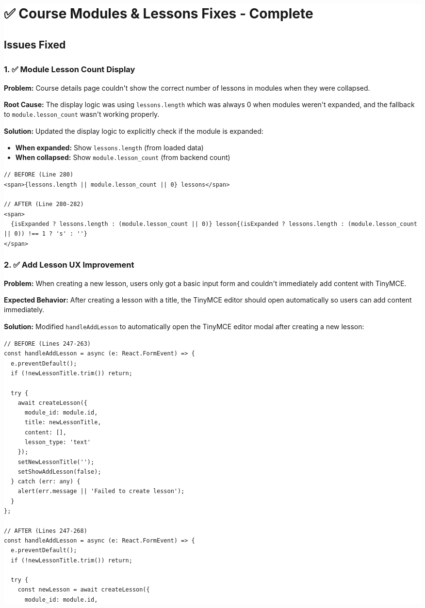 # ✅ Course Modules & Lessons Fixes - Complete

## Issues Fixed

### 1. ✅ Module Lesson Count Display
**Problem:** Course details page couldn't show the correct number of lessons in modules when they were collapsed.

**Root Cause:** The display logic was using `lessons.length` which was always 0 when modules weren't expanded, and the fallback to `module.lesson_count` wasn't working properly.

**Solution:** Updated the display logic to explicitly check if the module is expanded:
- **When expanded:** Show `lessons.length` (from loaded data)
- **When collapsed:** Show `module.lesson_count` (from backend count)

```tsx
// BEFORE (Line 280)
<span>{lessons.length || module.lesson_count || 0} lessons</span>

// AFTER (Line 280-282)
<span>
  {isExpanded ? lessons.length : (module.lesson_count || 0)} lesson{(isExpanded ? lessons.length : (module.lesson_count || 0)) !== 1 ? 's' : ''}
</span>
```

### 2. ✅ Add Lesson UX Improvement
**Problem:** When creating a new lesson, users only got a basic input form and couldn't immediately add content with TinyMCE.

**Expected Behavior:** After creating a lesson with a title, the TinyMCE editor should open automatically so users can add content immediately.

**Solution:** Modified `handleAddLesson` to automatically open the TinyMCE editor modal after creating a new lesson:

```tsx
// BEFORE (Lines 247-263)
const handleAddLesson = async (e: React.FormEvent) => {
  e.preventDefault();
  if (!newLessonTitle.trim()) return;

  try {
    await createLesson({
      module_id: module.id,
      title: newLessonTitle,
      content: [],
      lesson_type: 'text'
    });
    setNewLessonTitle('');
    setShowAddLesson(false);
  } catch (err: any) {
    alert(err.message || 'Failed to create lesson');
  }
};

// AFTER (Lines 247-268)
const handleAddLesson = async (e: React.FormEvent) => {
  e.preventDefault();
  if (!newLessonTitle.trim()) return;

  try {
    const newLesson = await createLesson({
      module_id: module.id,
```